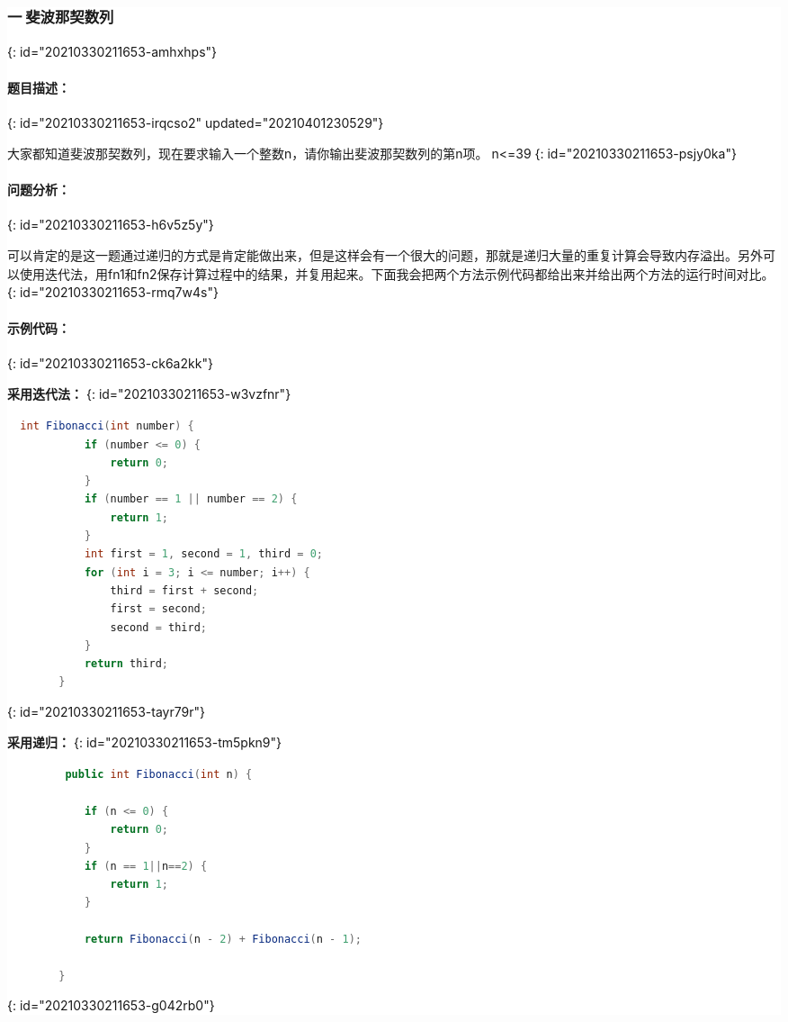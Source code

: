 ### 一 斐波那契数列
{: id="20210330211653-amhxhps"}

#### **题目描述：**
{: id="20210330211653-irqcso2" updated="20210401230529"}

大家都知道斐波那契数列，现在要求输入一个整数n，请你输出斐波那契数列的第n项。
n<=39
{: id="20210330211653-psjy0ka"}

#### **问题分析：**
{: id="20210330211653-h6v5z5y"}

可以肯定的是这一题通过递归的方式是肯定能做出来，但是这样会有一个很大的问题，那就是递归大量的重复计算会导致内存溢出。另外可以使用迭代法，用fn1和fn2保存计算过程中的结果，并复用起来。下面我会把两个方法示例代码都给出来并给出两个方法的运行时间对比。
{: id="20210330211653-rmq7w4s"}

#### **示例代码：**
{: id="20210330211653-ck6a2kk"}

**采用迭代法：**
{: id="20210330211653-w3vzfnr"}

```java
  int Fibonacci(int number) {
			if (number <= 0) {
				return 0;
			}
			if (number == 1 || number == 2) {
				return 1;
			}
			int first = 1, second = 1, third = 0;
			for (int i = 3; i <= number; i++) {
				third = first + second;
				first = second;
				second = third;
			}
			return third;
		}
```
{: id="20210330211653-tayr79r"}

**采用递归：**
{: id="20210330211653-tm5pkn9"}

```java
		 public int Fibonacci(int n) {
       
			if (n <= 0) {
				return 0;
			}
			if (n == 1||n==2) {
				return 1;
			}

			return Fibonacci(n - 2) + Fibonacci(n - 1);

		}
```
{: id="20210330211653-g042rb0"}
